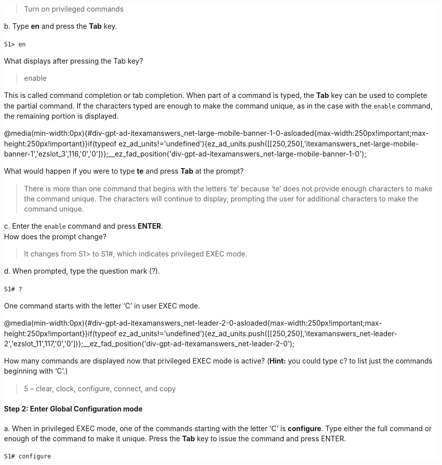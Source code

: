 > Turn on privileged commands

  
b. Type **en** and press the **Tab** key.

```
S1> en
```

What displays after pressing the Tab key?  

> enable

  
This is called command completion or tab completion. When part of a command is typed, the **Tab** key can be used to complete the partial command. If the characters typed are enough to make the command unique, as in the case with the `enable` command, the remaining portion is displayed.

@media(min-width:0px){#div-gpt-ad-itexamanswers\_net-large-mobile-banner-1-0-asloaded{max-width:250px!important;max-height:250px!important}}if(typeof ez\_ad\_units!='undefined'){ez\_ad\_units.push(\[\[250,250\],'itexamanswers\_net-large-mobile-banner-1','ezslot\_3',116,'0','0'\])};\_\_ez\_fad\_position('div-gpt-ad-itexamanswers\_net-large-mobile-banner-1-0');

What would happen if you were to type **te** and press **Tab** at the prompt?  

> There is more than one command that begins with the letters ‘te’ because ‘te’ does not provide enough characters to make the command unique. The characters will continue to display, prompting the user for additional characters to make the command unique.

  
c. Enter the `enable` command and press **ENTER**.  
How does the prompt change?  

> It changes from S1> to S1#, which indicates privileged EXEC mode.

  
d. When prompted, type the question mark (?).

```
S1# ?
```

One command starts with the letter ‘C’ in user EXEC mode.

@media(min-width:0px){#div-gpt-ad-itexamanswers\_net-leader-2-0-asloaded{max-width:250px!important;max-height:250px!important}}if(typeof ez\_ad\_units!='undefined'){ez\_ad\_units.push(\[\[250,250\],'itexamanswers\_net-leader-2','ezslot\_11',117,'0','0'\])};\_\_ez\_fad\_position('div-gpt-ad-itexamanswers\_net-leader-2-0');

How many commands are displayed now that privileged EXEC mode is active? (**Hint:** you could type c? to list just the commands beginning with ‘C’.)  

> 5 – clear, clock, configure, connect, and copy

#### Step 2: Enter Global Configuration mode

a. When in privileged EXEC mode, one of the commands starting with the letter ‘C’ is **configure**. Type either the full command or enough of the command to make it unique. Press the **Tab** key to issue the command and press ENTER.

```
S1# configure
```
